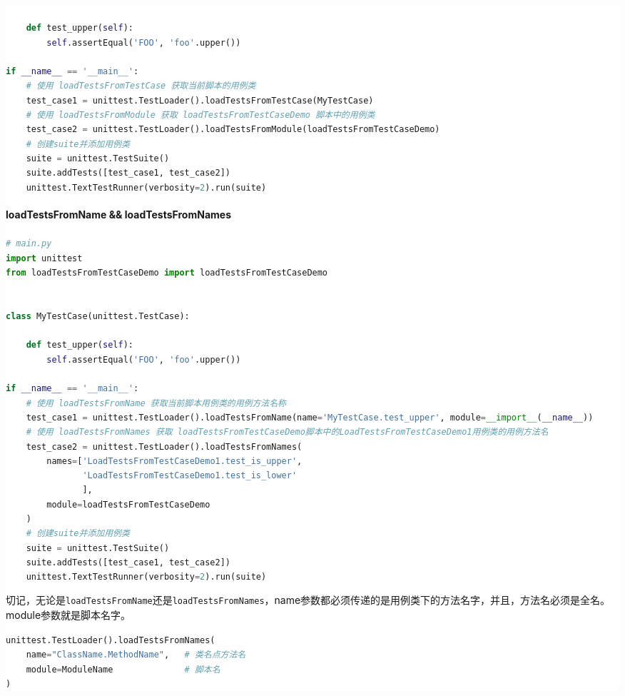 ```python

    def test_upper(self):
        self.assertEqual('FOO', 'foo'.upper())

if __name__ == '__main__':
    # 使用 loadTestsFromTestCase 获取当前脚本的用例类
    test_case1 = unittest.TestLoader().loadTestsFromTestCase(MyTestCase)
    # 使用 loadTestsFromModule 获取 loadTestsFromTestCaseDemo 脚本中的用例类
    test_case2 = unittest.TestLoader().loadTestsFromModule(loadTestsFromTestCaseDemo)
    # 创建suite并添加用例类
    suite = unittest.TestSuite()
    suite.addTests([test_case1, test_case2])
    unittest.TextTestRunner(verbosity=2).run(suite)

```

#### loadTestsFromName && loadTestsFromNames

```python
# main.py
import unittest
from loadTestsFromTestCaseDemo import loadTestsFromTestCaseDemo


class MyTestCase(unittest.TestCase):

    def test_upper(self):
        self.assertEqual('FOO', 'foo'.upper())

if __name__ == '__main__':
    # 使用 loadTestsFromName 获取当前脚本用例类的用例方法名称
    test_case1 = unittest.TestLoader().loadTestsFromName(name='MyTestCase.test_upper', module=__import__(__name__))
    # 使用 loadTestsFromNames 获取 loadTestsFromTestCaseDemo脚本中的LoadTestsFromTestCaseDemo1用例类的用例方法名
    test_case2 = unittest.TestLoader().loadTestsFromNames(
        names=['LoadTestsFromTestCaseDemo1.test_is_upper',
               'LoadTestsFromTestCaseDemo1.test_is_lower'
               ],
        module=loadTestsFromTestCaseDemo
    )
    # 创建suite并添加用例类
    suite = unittest.TestSuite()
    suite.addTests([test_case1, test_case2])
    unittest.TextTestRunner(verbosity=2).run(suite)

```

切记，无论是`loadTestsFromName`还是`loadTestsFromNames`，name参数都必须传递的是用例类下的方法名字，并且，方法名必须是全名。module参数就是脚本名字。

```python
unittest.TestLoader().loadTestsFromNames(
	name="ClassName.MethodName",   # 类名点方法名
	module=ModuleName			   # 脚本名
)
```
